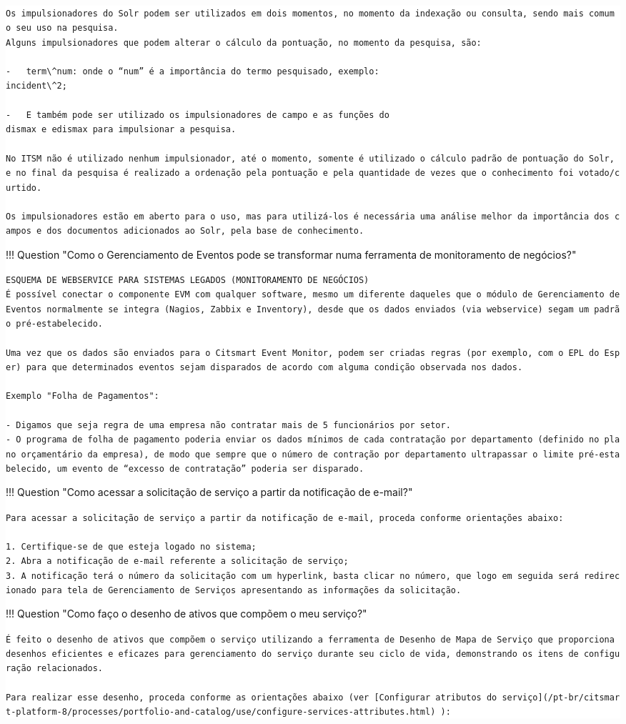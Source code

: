     Os impulsionadores do Solr podem ser utilizados em dois momentos, no momento da indexação ou consulta, sendo mais comum o seu uso na pesquisa.
    Alguns impulsionadores que podem alterar o cálculo da pontuação, no momento da pesquisa, são:
    
    -   term\^num: onde o “num” é a importância do termo pesquisado, exemplo:
    incident\^2;

    -   E também pode ser utilizado os impulsionadores de campo e as funções do
    dismax e edismax para impulsionar a pesquisa.
    
    No ITSM não é utilizado nenhum impulsionador, até o momento, somente é utilizado o cálculo padrão de pontuação do Solr, e no final da pesquisa é realizado a ordenação pela pontuação e pela quantidade de vezes que o conhecimento foi votado/curtido.
    
    Os impulsionadores estão em aberto para o uso, mas para utilizá-los é necessária uma análise melhor da importância dos campos e dos documentos adicionados ao Solr, pela base de conhecimento.
    
!!! Question "Como o Gerenciamento de Eventos pode se transformar numa ferramenta de monitoramento de negócios?"
    
    ESQUEMA DE WEBSERVICE PARA SISTEMAS LEGADOS (MONITORAMENTO DE NEGÓCIOS)
    É possível conectar o componente EVM com qualquer software, mesmo um diferente daqueles que o módulo de Gerenciamento de Eventos normalmente se integra (Nagios, Zabbix e Inventory), desde que os dados enviados (via webservice) segam um padrão pré-estabelecido.
    
    Uma vez que os dados são enviados para o Citsmart Event Monitor, podem ser criadas regras (por exemplo, com o EPL do Esper) para que determinados eventos sejam disparados de acordo com alguma condição observada nos dados. 
    
    Exemplo "Folha de Pagamentos": 
    
    - Digamos que seja regra de uma empresa não contratar mais de 5 funcionários por setor.
    - O programa de folha de pagamento poderia enviar os dados mínimos de cada contratação por departamento (definido no plano orçamentário da empresa), de modo que sempre que o número de contração por departamento ultrapassar o limite pré-estabelecido, um evento de “excesso de contratação” poderia ser disparado.
    
!!! Question "Como acessar a solicitação de serviço a partir da notificação de e-mail?"
    
    Para acessar a solicitação de serviço a partir da notificação de e-mail, proceda conforme orientações abaixo:
   
    1. Certifique-se de que esteja logado no sistema;
    2. Abra a notificação de e-mail referente a solicitação de serviço;
    3. A notificação terá o número da solicitação com um hyperlink, basta clicar no número, que logo em seguida será redirecionado para tela de Gerenciamento de Serviços apresentando as informações da solicitação.
    
!!! Question "Como faço o desenho de ativos que compõem o meu serviço?"
    
    É feito o desenho de ativos que compõem o serviço utilizando a ferramenta de Desenho de Mapa de Serviço que proporciona desenhos eficientes e eficazes para gerenciamento do serviço durante seu ciclo de vida, demonstrando os itens de configuração relacionados.
    
    Para realizar esse desenho, proceda conforme as orientações abaixo (ver [Configurar atributos do serviço](/pt-br/citsmart-platform-8/processes/portfolio-and-catalog/use/configure-services-attributes.html) ):
    